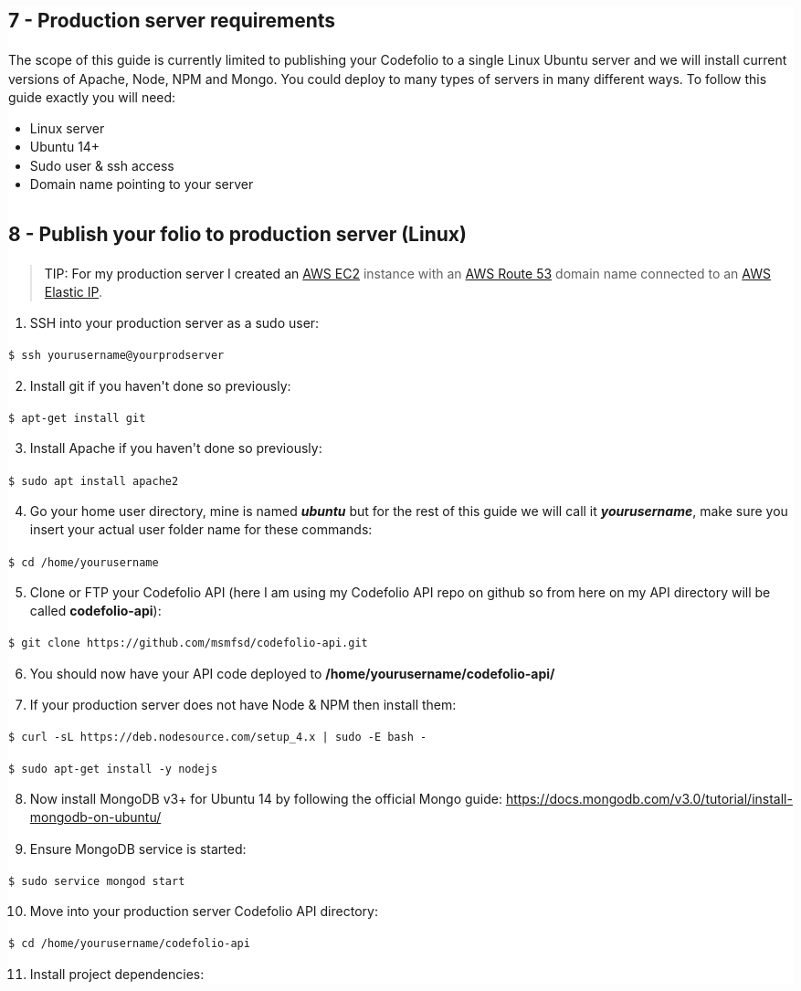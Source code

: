 ## <a name="guide7">7 - Production server requirements

The scope of this guide is currently limited to publishing your Codefolio to a single Linux Ubuntu server and we will install current versions of Apache, Node, NPM and Mongo. You could deploy to many types of servers in many different ways. To follow this guide exactly you will need:

- Linux server
- Ubuntu 14+
- Sudo user & ssh access
- Domain name pointing to your server

## <a name="guide8">8 - Publish your folio to production server (Linux)

> TIP: For my production server I created an [AWS EC2](https://aws.amazon.com/ec2/) instance with an [AWS Route 53](https://aws.amazon.com/route53/) domain name connected to an [AWS Elastic IP](https://docs.aws.amazon.com/AWSEC2/latest/UserGuide/elastic-ip-addresses-eip.html).

1. SSH into your production server as a sudo user:

  `$ ssh yourusername@yourprodserver`

2. Install git if you haven't done so previously:

  `$ apt-get install git`

3. Install Apache if you haven't done so previously:

  `$ sudo apt install apache2`

4. Go your home user directory, mine is named ***ubuntu*** but for the rest of this guide we will call it ***yourusername***, make sure you insert your actual user folder name for these commands:

  `$ cd /home/yourusername`

5. Clone or FTP your Codefolio API (here I am using my Codefolio API repo on github so from here on my API directory will be called **codefolio-api**):

  `$ git clone https://github.com/msmfsd/codefolio-api.git`

6. You should now have your API code deployed to **/home/yourusername/codefolio-api/**

7. If your production server does not have Node & NPM then install them:

  `$ curl -sL https://deb.nodesource.com/setup_4.x | sudo -E bash -`

  `$ sudo apt-get install -y nodejs`

8. Now install MongoDB v3+ for Ubuntu 14 by following the official Mongo guide: https://docs.mongodb.com/v3.0/tutorial/install-mongodb-on-ubuntu/

9. Ensure MongoDB service is started:

  `$ sudo service mongod start`

10. Move into your production server Codefolio API directory:

  `$ cd /home/yourusername/codefolio-api`

11. Install project dependencies:
